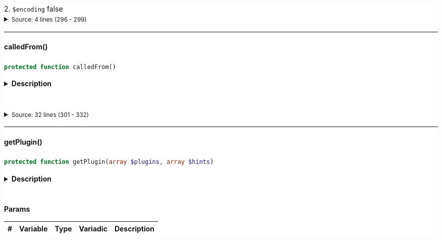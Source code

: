 <tr>
<td>2.</td>
<td><code>$encoding</code></td>
<td><em>
</em></td>
<td>false</td>
<td></td>
</tr>


</tbody>
</table>








<details><summary><small>Source: 4 lines (296 - 299)</small></summary></details>


<hr>

#### calledFrom()

```php
protected function calledFrom()
```

<details><summary style="margin-bottom:12px;"><strong>Description</strong></summary></details>



<table style="text-align:left">
</table>










<details><summary><small>Source: 32 lines (301 - 332)</small></summary></details>


<hr>

#### getPlugin()

```php
protected function getPlugin(array $plugins, array $hints)
```

<details><summary style="margin-bottom:12px;"><strong>Description</strong></summary></details>



<table style="text-align:left">
</table>


**Params**

<table>
<thead>
<tr>
<th>#</th>
<th>Variable</th>
<th>Type</th>
<th>Variadic</th>
<th>Description</th>
</tr>
</thead>
<tbody>
